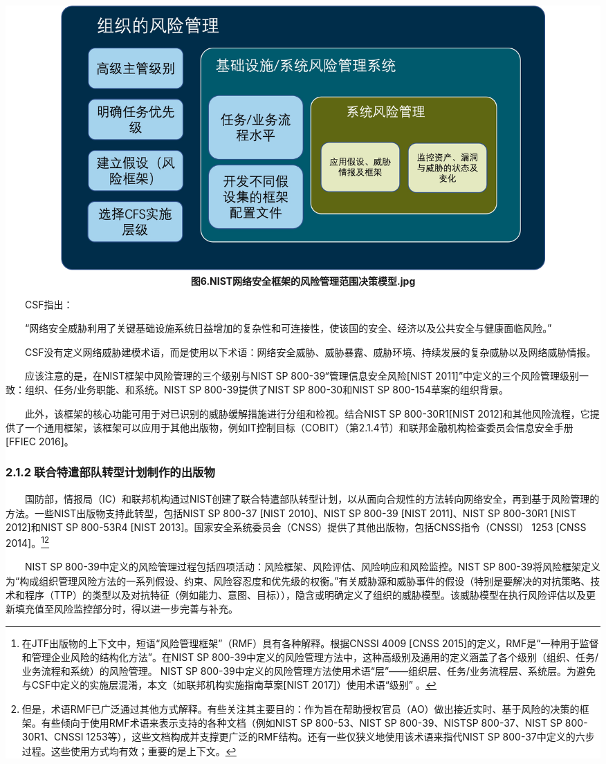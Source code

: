 <div align=center><img src="img/图6.NIST网络安全框架的风险管理范围决策模型.jpg" alt="img/图6.NIST网络安全框架的风险管理范围决策模型.jpg" title="img/图6.NIST网络安全框架的风险管理范围决策模型.jpg" width=700></div> 

<div align="center"><b>图6.NIST网络安全框架的风险管理范围决策模型.jpg</b></div>

&emsp;&emsp;CSF指出：</br>

&emsp;&emsp;“网络安全威胁利用了关键基础设施系统日益增加的复杂性和可连接性，使该国的安全、经济以及公共安全与健康面临风险。”<br>

&emsp;&emsp;CSF没有定义网络威胁建模术语，而是使用以下术语：网络安全威胁、威胁暴露、威胁环境、持续发展的复杂威胁以及网络威胁情报。<br>

&emsp;&emsp;应该注意的是，在NIST框架中风险管理的三个级别与NIST SP 800-39“管理信息安全风险[NIST 2011]”中定义的三个风险管理级别一致：组织、任务/业务职能、和系统。NIST SP 800-39提供了NIST SP 800-30和NIST SP 800-154草案的组织背景。<br>

&emsp;&emsp;此外，该框架的核心功能可用于对已识别的威胁缓解措施进行分组和检视。结合NIST SP 800-30R1[NIST 2012]和其他风险流程，它提供了一个通用框架，该框架可以应用于其他出版物，例如IT控制目标（COBIT）（第2.1.4节）和联邦金融机构检查委员会信息安全手册[FFIEC 2016]。<br>

### 2.1.2 联合特遣部队转型计划制作的出版物

&emsp;&emsp;国防部，情报局（IC）和联邦机构通过NIST创建了联合特遣部队转型计划，以从面向合规性的方法转向网络安全，再到基于风险管理的方法。一些NIST出版物支持此转型，包括NIST SP 800-37 [NIST 2010]、NIST SP 800-39 [NIST 2011]、NIST SP 800-30R1 [NIST 2012]和NIST SP 800-53R4 [NIST 2013]。国家安全系统委员会（CNSS）提供了其他出版物，包括CNSS指令（CNSSI） 1253 [CNSS 2014]。[^1][^2]<br>

[^1]:在JTF出版物的上下文中，短语“风险管理框架”（RMF）具有各种解释。根据CNSSI 4009 [CNSS 2015]的定义，RMF是“一种用于监督和管理企业风险的结构化方法”。在NIST SP 800-39中定义的风险管理方法中，这种高级别及通用的定义涵盖了各个级别（组织、任务/业务流程和系统）的风险管理。 NIST SP 800-39中定义的风险管理方法使用术语“层”——组织层、任务/业务流程层、系统层。为避免与CSF中定义的实施层混淆，本文（如联邦机构实施指南草案[NIST 2017]）使用术语“级别” 。
[^2]:但是，术语RMF已广泛通过其他方式解释。有些关注其主要目的：作为旨在帮助授权官员（AO）做出接近实时、基于风险的决策的框架。有些倾向于使用RMF术语来表示支持的各种文档（例如NIST SP 800-53、NIST SP 800-39、NISTSP 800-37、NIST SP 800-30R1、CNSSI 1253等），这些文档构成并支撑更广泛的RMF结构。还有一些仅狭义地使用该术语来指代NIST SP 800-37中定义的六步过程。这些使用方式均有效；重要的是上下文。

&emsp;&emsp;NIST SP 800-39中定义的风险管理过程包括四项活动：风险框架、风险评估、风险响应和风险监控。NIST SP 800-39将风险框架定义为“构成组织管理风险方法的一系列假设、约束、风险容忍度和优先级的权衡。”有关威胁源和威胁事件的假设（特别是要解决的对抗策略、技术和程序（TTP）的类型以及对抗特征（例如能力、意图、目标）），隐含或明确定义了组织的威胁模型。该威胁模型在执行风险评估以及更新填充值至风险监控部分时，得以进一步完善与补充。<br>
